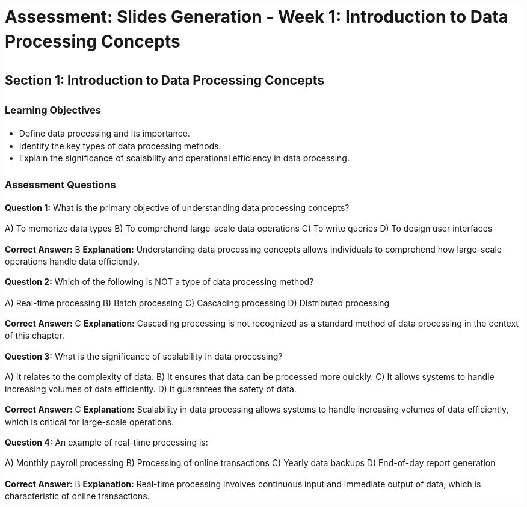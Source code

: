 # Assessment: Slides Generation - Week 1: Introduction to Data Processing Concepts

## Section 1: Introduction to Data Processing Concepts

### Learning Objectives
- Define data processing and its importance.
- Identify the key types of data processing methods.
- Explain the significance of scalability and operational efficiency in data processing.

### Assessment Questions

**Question 1:** What is the primary objective of understanding data processing concepts?

  A) To memorize data types
  B) To comprehend large-scale data operations
  C) To write queries
  D) To design user interfaces

**Correct Answer:** B
**Explanation:** Understanding data processing concepts allows individuals to comprehend how large-scale operations handle data efficiently.

**Question 2:** Which of the following is NOT a type of data processing method?

  A) Real-time processing
  B) Batch processing
  C) Cascading processing
  D) Distributed processing

**Correct Answer:** C
**Explanation:** Cascading processing is not recognized as a standard method of data processing in the context of this chapter.

**Question 3:** What is the significance of scalability in data processing?

  A) It relates to the complexity of data.
  B) It ensures that data can be processed more quickly.
  C) It allows systems to handle increasing volumes of data efficiently.
  D) It guarantees the safety of data.

**Correct Answer:** C
**Explanation:** Scalability in data processing allows systems to handle increasing volumes of data efficiently, which is critical for large-scale operations.

**Question 4:** An example of real-time processing is:

  A) Monthly payroll processing
  B) Processing of online transactions
  C) Yearly data backups
  D) End-of-day report generation

**Correct Answer:** B
**Explanation:** Real-time processing involves continuous input and immediate output of data, which is characteristic of online transactions.
